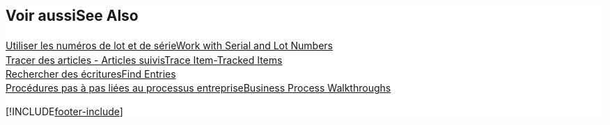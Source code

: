 ## <a name="see-also"></a><span data-ttu-id="2b2a2-367">Voir aussi</span><span class="sxs-lookup"><span data-stu-id="2b2a2-367">See Also</span></span>
[<span data-ttu-id="2b2a2-368">Utiliser les numéros de lot et de série</span><span class="sxs-lookup"><span data-stu-id="2b2a2-368">Work with Serial and Lot Numbers</span></span>](inventory-how-work-item-tracking.md)  
[<span data-ttu-id="2b2a2-369">Tracer des articles - Articles suivis</span><span class="sxs-lookup"><span data-stu-id="2b2a2-369">Trace Item-Tracked Items</span></span>](inventory-how-to-trace-item-tracked-items.md)  
[<span data-ttu-id="2b2a2-370">Rechercher des écritures</span><span class="sxs-lookup"><span data-stu-id="2b2a2-370">Find Entries</span></span>](ui-find-entries.md)  
[<span data-ttu-id="2b2a2-371">Procédures pas à pas liées au processus entreprise</span><span class="sxs-lookup"><span data-stu-id="2b2a2-371">Business Process Walkthroughs</span></span>](walkthrough-business-process-walkthroughs.md)  



[!INCLUDE[footer-include](includes/footer-banner.md)]